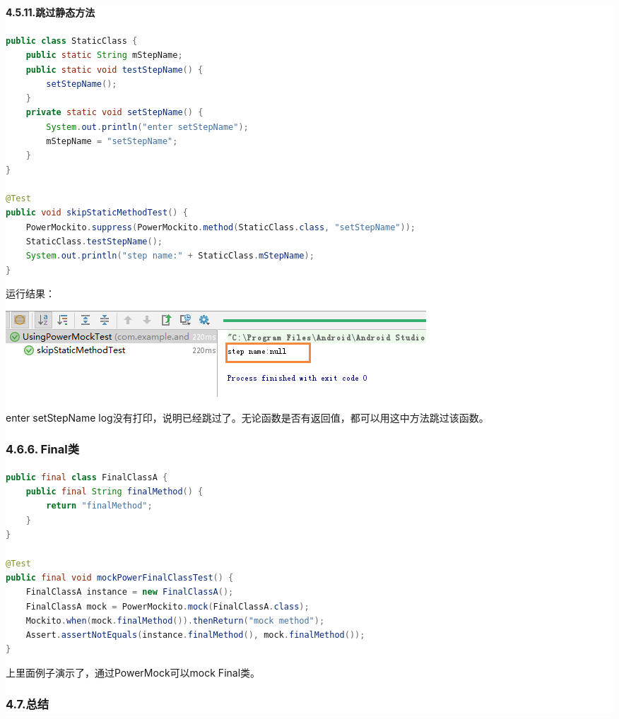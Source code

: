 #### 4.5.11.跳过静态方法
```java
public class StaticClass {
    public static String mStepName;
    public static void testStepName() {
        setStepName();
    }
    private static void setStepName() {
        System.out.println("enter setStepName");
        mStepName = "setStepName";
    }
}

@Test
public void skipStaticMethodTest() {
    PowerMockito.suppress(PowerMockito.method(StaticClass.class, "setStepName"));
    StaticClass.testStepName();
    System.out.println("step name:" + StaticClass.mStepName);
}
```

运行结果：

![image](img/测试/image16.png)

enter setStepName log没有打印，说明已经跳过了。无论函数是否有返回值，都可以用这中方法跳过该函数。

### 4.6.6. Final类
```java
public final class FinalClassA {
    public final String finalMethod() {
        return "finalMethod";
    }
}

@Test
public final void mockPowerFinalClassTest() {
    FinalClassA instance = new FinalClassA();
    FinalClassA mock = PowerMockito.mock(FinalClassA.class);
    Mockito.when(mock.finalMethod()).thenReturn("mock method");
    Assert.assertNotEquals(instance.finalMethod(), mock.finalMethod());
}
```

上里面例子演示了，通过PowerMock可以mock Final类。

### 4.7.总结
